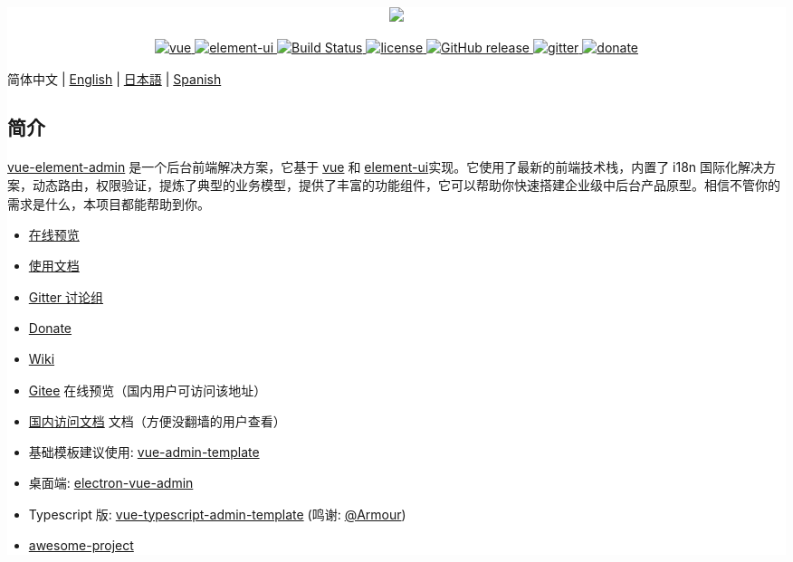 <p align="center">
  <img width="320" src="https://wpimg.wallstcn.com/ecc53a42-d79b-42e2-8852-5126b810a4c8.svg">
</p>

<p align="center">
  <a href="https://github.com/vuejs/vue">
    <img src="https://img.shields.io/badge/vue-2.6.10-brightgreen.svg" alt="vue">
  </a>
  <a href="https://github.com/ElemeFE/element">
    <img src="https://img.shields.io/badge/element--ui-2.7.0-brightgreen.svg" alt="element-ui">
  </a>
  <a href="https://travis-ci.org/PanJiaChen/vue-element-admin" rel="nofollow">
    <img src="https://travis-ci.org/PanJiaChen/vue-element-admin.svg?branch=master" alt="Build Status">
  </a>
  <a href="https://github.com/PanJiaChen/vue-element-admin/blob/master/LICENSE">
    <img src="https://img.shields.io/github/license/mashape/apistatus.svg" alt="license">
  </a>
  <a href="https://github.com/PanJiaChen/vue-element-admin/releases">
    <img src="https://img.shields.io/github/release/PanJiaChen/vue-element-admin.svg" alt="GitHub release">
  </a>
  <a href="https://gitter.im/vue-element-admin/discuss">
    <img src="https://badges.gitter.im/Join%20Chat.svg" alt="gitter">
  </a>
  <a href="https://panjiachen.gitee.io/vue-element-admin-site/zh/donate">
    <img src="https://img.shields.io/badge/%24-donate-ff69b4.svg" alt="donate">
  </a>
</p>

简体中文 | [English](./README.md) | [日本語](./README.ja.md) | [Spanish](./README.es.md)

## 简介

[vue-element-admin](https://panjiachen.github.io/vue-element-admin) 是一个后台前端解决方案，它基于 [vue](https://github.com/vuejs/vue) 和 [element-ui](https://github.com/ElemeFE/element)实现。它使用了最新的前端技术栈，内置了 i18n 国际化解决方案，动态路由，权限验证，提炼了典型的业务模型，提供了丰富的功能组件，它可以帮助你快速搭建企业级中后台产品原型。相信不管你的需求是什么，本项目都能帮助到你。

- [在线预览](https://panjiachen.github.io/vue-element-admin)

- [使用文档](https://panjiachen.github.io/vue-element-admin-site/zh/)

- [Gitter 讨论组](https://gitter.im/vue-element-admin/discuss)

- [Donate](https://panjiachen.gitee.io/vue-element-admin-site/zh/donate)

- [Wiki](https://github.com/PanJiaChen/vue-element-admin/wiki)

- [Gitee](https://panjiachen.gitee.io/vue-element-admin/) 在线预览（国内用户可访问该地址）

- [国内访问文档](https://panjiachen.gitee.io/vue-element-admin-site/zh/) 文档（方便没翻墙的用户查看）

- 基础模板建议使用: [vue-admin-template](https://github.com/PanJiaChen/vue-admin-template)
- 桌面端: [electron-vue-admin](https://github.com/PanJiaChen/electron-vue-admin)
- Typescript 版: [vue-typescript-admin-template](https://github.com/Armour/vue-typescript-admin-template) (鸣谢: [@Armour](https://github.com/Armour))
- [awesome-project](https://github.com/PanJiaChen/vue-element-admin/issues/2312)
